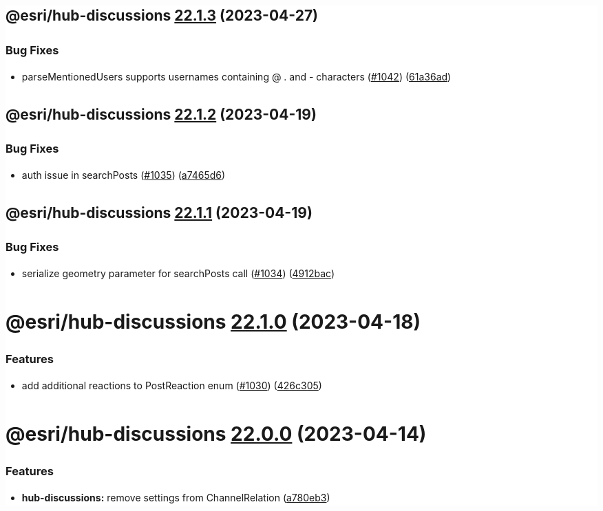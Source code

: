 ## @esri/hub-discussions [22.1.3](https://github.com/Esri/hub.js/compare/@esri/hub-discussions@22.1.2...@esri/hub-discussions@22.1.3) (2023-04-27)


### Bug Fixes

* parseMentionedUsers supports usernames containing @ . and - characters ([#1042](https://github.com/Esri/hub.js/issues/1042)) ([61a36ad](https://github.com/Esri/hub.js/commit/61a36ade0cd30b62bbec5caa756ec1eecc81c49d))

## @esri/hub-discussions [22.1.2](https://github.com/Esri/hub.js/compare/@esri/hub-discussions@22.1.1...@esri/hub-discussions@22.1.2) (2023-04-19)


### Bug Fixes

* auth issue in searchPosts ([#1035](https://github.com/Esri/hub.js/issues/1035)) ([a7465d6](https://github.com/Esri/hub.js/commit/a7465d601f316950a2069a4684b034908161e977))

## @esri/hub-discussions [22.1.1](https://github.com/Esri/hub.js/compare/@esri/hub-discussions@22.1.0...@esri/hub-discussions@22.1.1) (2023-04-19)


### Bug Fixes

* serialize geometry parameter for searchPosts call ([#1034](https://github.com/Esri/hub.js/issues/1034)) ([4912bac](https://github.com/Esri/hub.js/commit/4912bacd85042cece2a8bb09150cbc475f4df7ff))

# @esri/hub-discussions [22.1.0](https://github.com/Esri/hub.js/compare/@esri/hub-discussions@22.0.0...@esri/hub-discussions@22.1.0) (2023-04-18)


### Features

* add additional reactions to PostReaction enum ([#1030](https://github.com/Esri/hub.js/issues/1030)) ([426c305](https://github.com/Esri/hub.js/commit/426c3053fc20573b2df9bc37305b0170fded27e9))

# @esri/hub-discussions [22.0.0](https://github.com/Esri/hub.js/compare/@esri/hub-discussions@21.0.1...@esri/hub-discussions@22.0.0) (2023-04-14)


### Features

* **hub-discussions:** remove settings from ChannelRelation ([a780eb3](https://github.com/Esri/hub.js/commit/a780eb3f0829d53b7ee507b89d490d30c595b3fd))
